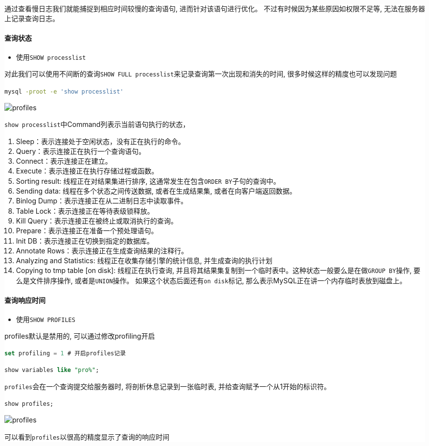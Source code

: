 通过查看慢日志我们就能捕捉到相应时间较慢的查询语句, 进而针对该语句进行优化。
不过有时候因为某些原因如权限不足等, 无法在服务器上记录查询日志。

#### 查询状态

* 使用`SHOW processlist`

对此我们可以使用不间断的查询`SHOW FULL processlist`来记录查询第一次出现和消失的时间, 很多时候这样的精度也可以发现问题

```bash
mysql -proot -e 'show processlist'
```

![profiles](https://iscod.github.io/images/mysql_processlist.png)

`show processlist`中Command列表示当前语句执行的状态，

1. Sleep：表示连接处于空闲状态，没有正在执行的命令。
1. Query：表示连接正在执行一个查询语句。
1. Connect：表示连接正在建立。
1. Execute：表示连接正在执行存储过程或函数。
1. Sorting result: 线程正在对结果集进行排序, 这通常发生在包含`ORDER BY`子句的查询中。
1. Sending data: 线程在多个状态之间传送数据, 或者在生成结果集, 或者在向客户端返回数据。
1. Binlog Dump：表示连接正在从二进制日志中读取事件。
1. Table Lock：表示连接正在等待表级锁释放。
1. Kill Query：表示连接正在被终止或取消执行的查询。
1. Prepare：表示连接正在准备一个预处理语句。
1. Init DB：表示连接正在切换到指定的数据库。
1. Annotate Rows：表示连接正在生成查询结果的注释行。
1. Analyzing and Statistics: 线程正在收集存储引擎的统计信息, 并生成查询的执行计划
1. Copying to tmp table [on disk]:  线程正在执行查询, 并且将其结果集复制到一个临时表中。这种状态一般要么是在做`GROUP BY`操作, 要么是文件排序操作, 或者是`UNION`操作。
如果这个状态后面还有`on disk`标记, 那么表示MySQL正在讲一个内存临时表放到磁盘上。

#### 查询响应时间

* 使用`SHOW PROFILES`

profiles默认是禁用的, 可以通过修改profiling开启

```sql
set profiling = 1 # 开启profiles记录
```

```sql
show variables like "pro%";
```

`profiles`会在一个查询提交给服务器时, 将剖析休息记录到一张临时表, 并给查询赋予一个从1开始的标识符。

```sql
show profiles;
```

![profiles](https://iscod.github.io/images/mysql_profiles_1.png)

可以看到`profiles`以很高的精度显示了查询的响应时间
